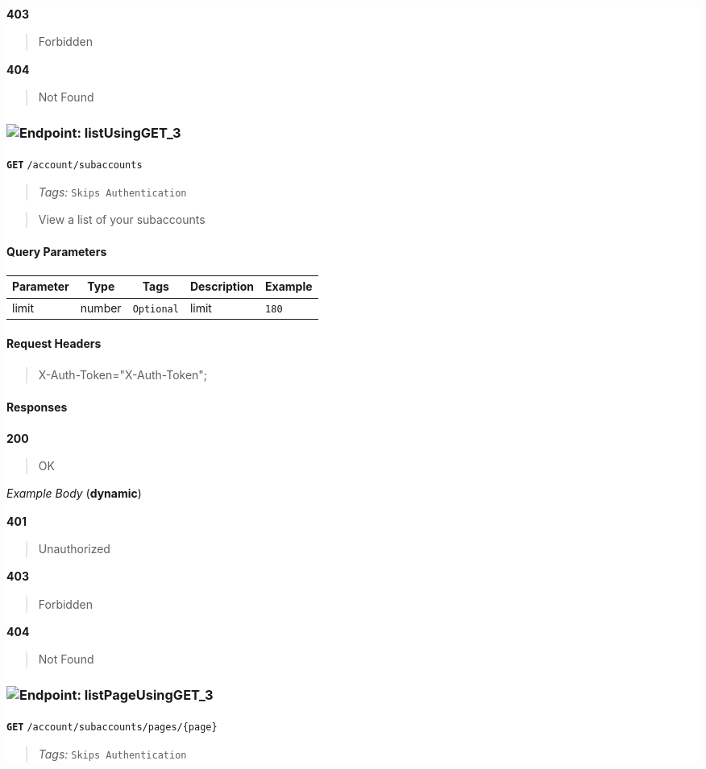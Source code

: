 **403** 

> Forbidden

**404** 

> Not Found


### <a name="list_using_get_3"></a>![Endpoint: ](https://apidocs.io/img/method.png "listUsingGET_3") listUsingGET_3


**`GET`** `/account/subaccounts`

> *Tags:*  ``` Skips Authentication ``` 

> View a list of your subaccounts




#### Query Parameters
| Parameter | Type | Tags | Description | Example |
|-----------|------| ---- |-------------| -------------------------------- |
| limit | number |  ``` Optional ```  | limit | `180` | 

#### Request Headers
>X-Auth-Token="X-Auth-Token";

#### Responses
**200** 

> OK


 *Example Body* (**dynamic**) 



**401** 

> Unauthorized

**403** 

> Forbidden

**404** 

> Not Found


### <a name="list_page_using_get_3"></a>![Endpoint: ](https://apidocs.io/img/method.png "listPageUsingGET_3") listPageUsingGET_3


**`GET`** `/account/subaccounts/pages/{page}`

> *Tags:*  ``` Skips Authentication ``` 
